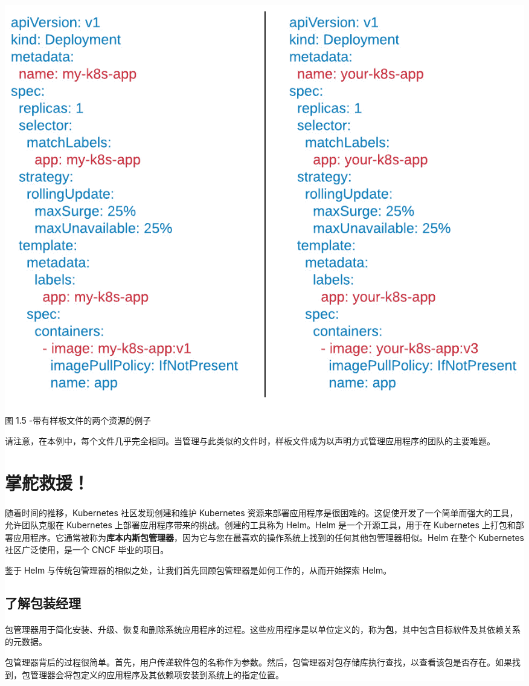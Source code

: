 ![Figure 1.5: An example of two resources with boilerplate ](img/Figure_1.5.jpg)

图 1.5 -带有样板文件的两个资源的例子

请注意，在本例中，每个文件几乎完全相同。当管理与此类似的文件时，样板文件成为以声明方式管理应用程序的团队的主要难题。

# 掌舵救援！

随着时间的推移，Kubernetes 社区发现创建和维护 Kubernetes 资源来部署应用程序是很困难的。这促使开发了一个简单而强大的工具，允许团队克服在 Kubernetes 上部署应用程序带来的挑战。创建的工具称为 Helm。Helm 是一个开源工具，用于在 Kubernetes 上打包和部署应用程序。它通常被称为**库本内斯包管理器**，因为它与您在最喜欢的操作系统上找到的任何其他包管理器相似。Helm 在整个 Kubernetes 社区广泛使用，是一个 CNCF 毕业的项目。

鉴于 Helm 与传统包管理器的相似之处，让我们首先回顾包管理器是如何工作的，从而开始探索 Helm。

## 了解包装经理

包管理器用于简化安装、升级、恢复和删除系统应用程序的过程。这些应用程序是以单位定义的，称为**包**，其中包含目标软件及其依赖关系的元数据。

包管理器背后的过程很简单。首先，用户传递软件包的名称作为参数。然后，包管理器对包存储库执行查找，以查看该包是否存在。如果找到，包管理器会将包定义的应用程序及其依赖项安装到系统上的指定位置。
